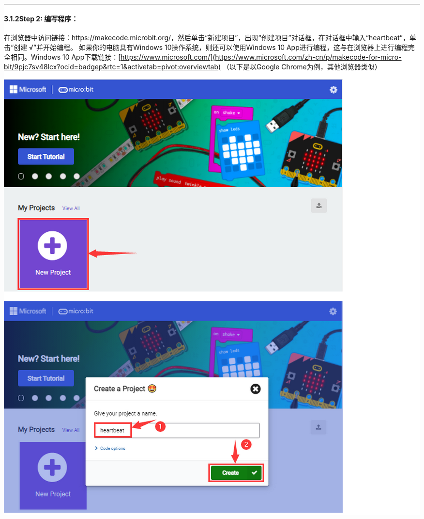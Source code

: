 ------



#### 3.1.2Step 2: 编写程序：

在浏览器中访问链接：<https://makecode.microbit.org/>，然后单击“新建项目”，出现“创建项目”对话框，在对话框中输入“heartbeat”，单击“创建 √”并开始编程。
如果你的电脑具有Windows 10操作系统，则还可以使用Windows 10 App进行编程，这与在浏览器上进行编程完全相同。Windows 10 App下载链接：[https://www.microsoft.com/](https://www.microsoft.com/zh-cn/p/makecode-for-micro-bit/9pjc7sv48lcx?ocid=badgep&rtc=1&activetab=pivot:overviewtab)
（以下是以Google Chrome为例，其他浏览器类似）

![img](./media/m13.png)

![img](./media/m14.png)
